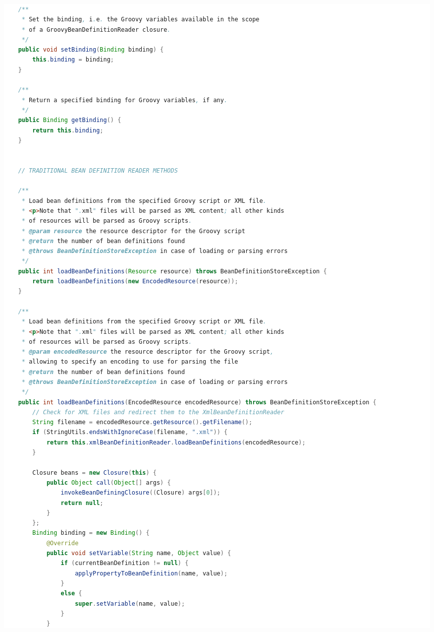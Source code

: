 ```java
	/**
	 * Set the binding, i.e. the Groovy variables available in the scope
	 * of a GroovyBeanDefinitionReader closure.
	 */
	public void setBinding(Binding binding) {
		this.binding = binding;
	}

	/**
	 * Return a specified binding for Groovy variables, if any.
	 */
	public Binding getBinding() {
		return this.binding;
	}


	// TRADITIONAL BEAN DEFINITION READER METHODS

	/**
	 * Load bean definitions from the specified Groovy script or XML file.
	 * <p>Note that ".xml" files will be parsed as XML content; all other kinds
	 * of resources will be parsed as Groovy scripts.
	 * @param resource the resource descriptor for the Groovy script
	 * @return the number of bean definitions found
	 * @throws BeanDefinitionStoreException in case of loading or parsing errors
	 */
	public int loadBeanDefinitions(Resource resource) throws BeanDefinitionStoreException {
		return loadBeanDefinitions(new EncodedResource(resource));
	}

	/**
	 * Load bean definitions from the specified Groovy script or XML file.
	 * <p>Note that ".xml" files will be parsed as XML content; all other kinds
	 * of resources will be parsed as Groovy scripts.
	 * @param encodedResource the resource descriptor for the Groovy script,
	 * allowing to specify an encoding to use for parsing the file
	 * @return the number of bean definitions found
	 * @throws BeanDefinitionStoreException in case of loading or parsing errors
	 */
	public int loadBeanDefinitions(EncodedResource encodedResource) throws BeanDefinitionStoreException {
		// Check for XML files and redirect them to the XmlBeanDefinitionReader
		String filename = encodedResource.getResource().getFilename();
		if (StringUtils.endsWithIgnoreCase(filename, ".xml")) {
			return this.xmlBeanDefinitionReader.loadBeanDefinitions(encodedResource);
		}

		Closure beans = new Closure(this) {
			public Object call(Object[] args) {
				invokeBeanDefiningClosure((Closure) args[0]);
				return null;
			}
		};
		Binding binding = new Binding() {
			@Override
			public void setVariable(String name, Object value) {
				if (currentBeanDefinition != null) {
					applyPropertyToBeanDefinition(name, value);
				}
				else {
					super.setVariable(name, value);
				}
			}
```